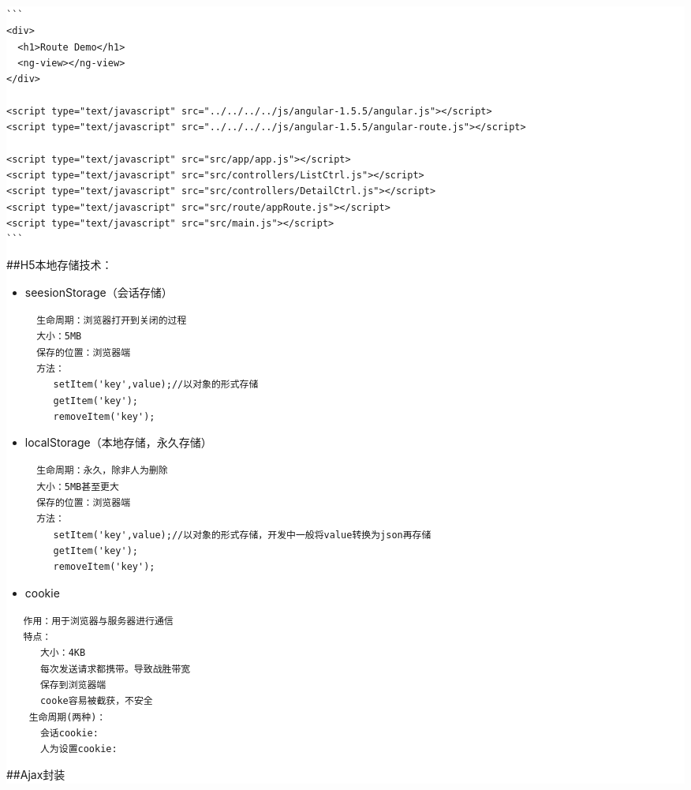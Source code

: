     ```
    <div>
      <h1>Route Demo</h1>
      <ng-view></ng-view>
    </div>
    
    <script type="text/javascript" src="../../../../js/angular-1.5.5/angular.js"></script>
    <script type="text/javascript" src="../../../../js/angular-1.5.5/angular-route.js"></script>
    
    <script type="text/javascript" src="src/app/app.js"></script>
    <script type="text/javascript" src="src/controllers/ListCtrl.js"></script>
    <script type="text/javascript" src="src/controllers/DetailCtrl.js"></script>
    <script type="text/javascript" src="src/route/appRoute.js"></script>
    <script type="text/javascript" src="src/main.js"></script>
    ```
    
    
##H5本地存储技术：
* seesionStorage（会话存储）

  ```
    生命周期：浏览器打开到关闭的过程
    大小：5MB
    保存的位置：浏览器端
    方法：
       setItem('key',value);//以对象的形式存储
       getItem('key');
       removeItem('key');
  ```
* localStorage（本地存储，永久存储）
   
  ```
    生命周期：永久，除非人为删除
    大小：5MB甚至更大
    保存的位置：浏览器端
    方法：
       setItem('key',value);//以对象的形式存储，开发中一般将value转换为json再存储
       getItem('key');
       removeItem('key');
  ```
* cookie

```
   作用：用于浏览器与服务器进行通信
   特点：     
      大小：4KB
      每次发送请求都携带。导致战胜带宽
      保存到浏览器端
      cooke容易被截获，不安全
    生命周期(两种)：
      会话cookie:
      人为设置cookie:  
```
    		
   ##Ajax封装
   